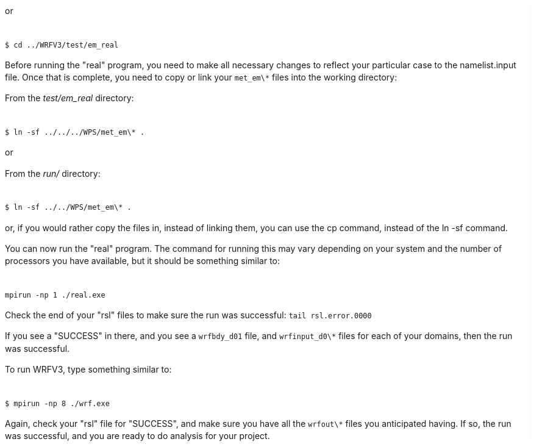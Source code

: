 or

```

$ cd ../WRFV3/test/em_real

```

Before running the "real" program, you need to make all necessary changes to reflect your particular case to the namelist.input file. Once that is complete, you need to copy or link your `met_em\*` files into the
working directory:

From the _test/em_real_ directory:

```

$ ln -sf ../../../WPS/met_em\* .

```

or

From the _run/_ directory:

```

$ ln -sf ../../WPS/met_em\* .

```

or, if you would rather copy the files in, instead of linking them, you can use the cp command, instead of the ln -sf command.

You can now run the "real" program. The command for running this may vary depending on your system and the number of processors you have available, but it should be something similar to:

```

mpirun -np 1 ./real.exe

```

Check the end of your "rsl" files to make sure the run was successful:
`tail rsl.error.0000`

If you see a "SUCCESS" in there, and you see a `wrfbdy_d01` file, and `wrfinput_d0\*` files for each of your domains, then the run was successful.

To run WRFV3, type something similar to:

```

$ mpirun -np 8 ./wrf.exe

```

Again, check your "rsl" file for "SUCCESS", and make sure you have all the `wrfout\*` files you anticipated having. If so, the run was successful, and you are ready to do analysis for your project.
